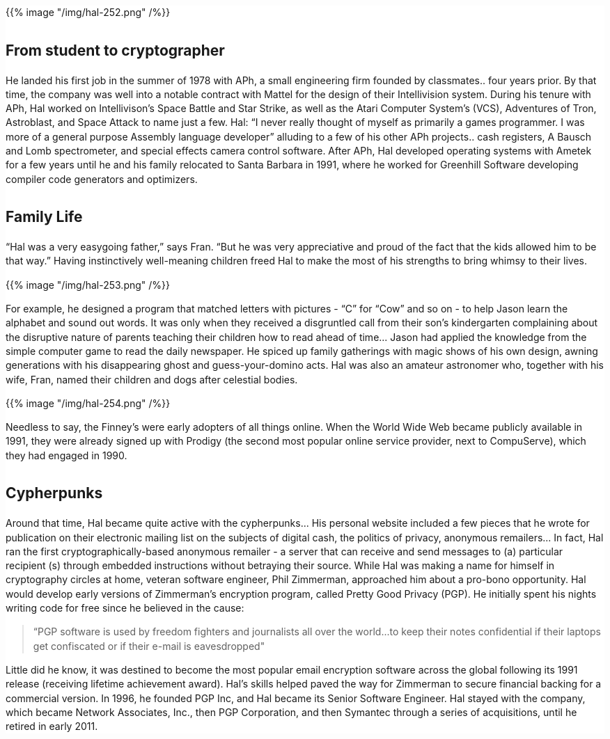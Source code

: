 {{% image "/img/hal-252.png" /%}}

## From student to cryptographer

He landed his first job in the summer of 1978 with APh, a small engineering firm founded by classmates.. four years prior. By that time, the company was well into a notable contract with Mattel for the design of their Intellivision system. During his tenure with APh, Hal worked on Intellivison’s Space Battle and Star Strike, as well as the Atari Computer System’s (VCS), Adventures of Tron, Astroblast, and Space Attack to name just a few. Hal: “I never really thought of myself as primarily a games programmer. I was more of a general purpose Assembly language developer” alluding to a few of his other APh projects.. cash registers, A Bausch and Lomb spectrometer, and special effects camera control software. After APh, Hal developed operating systems with Ametek for a few years until he and his family relocated to Santa Barbara in 1991, where he worked for Greenhill Software developing compiler code generators and optimizers.

## Family Life

“Hal was a very easygoing father,” says Fran. “But he was very appreciative and proud of the fact that the kids allowed him to be that way.” Having instinctively well-meaning children freed Hal to make the most of his strengths to bring whimsy to their lives.

{{% image "/img/hal-253.png" /%}}

For example, he designed a program that matched letters with pictures - “C” for “Cow” and so on - to help Jason learn the alphabet and sound out words. It was only when they received a disgruntled call from their son’s kindergarten complaining about the disruptive nature of parents teaching their children how to read ahead of time... Jason had applied the knowledge from the simple computer game to read the daily newspaper. He spiced up family gatherings with magic shows of his own design, awning generations with his disappearing ghost and guess-your-domino acts. Hal was also an amateur astronomer who, together with his wife, Fran, named their children and dogs after celestial bodies.

{{% image "/img/hal-254.png" /%}}

Needless to say, the Finney’s were early adopters of all things online. When the World Wide Web became publicly available in 1991, they were already signed up with Prodigy (the second most popular online service provider, next to CompuServe), which they had engaged in 1990.

## Cypherpunks

Around that time, Hal became quite active with the cypherpunks... His personal website included a few pieces that he wrote for publication on their electronic mailing list on the subjects of digital cash, the politics of privacy, anonymous remailers... In fact, Hal ran the first cryptographically-based anonymous remailer - a server that can receive and send messages to (a) particular recipient (s) through embedded instructions without betraying their source. While Hal was making a name for himself in cryptography circles at home, veteran software engineer, Phil Zimmerman, approached him about a pro-bono opportunity. Hal would develop early versions of Zimmerman’s encryption program, called Pretty Good Privacy (PGP). He initially spent his nights writing code for free since he believed in the cause:

> “PGP software is used by freedom fighters and journalists all over the world...to keep their notes confidential if their laptops get confiscated or if their e-mail is eavesdropped"

Little did he know, it was destined to become the most popular email encryption software across the global following its 1991 release (receiving lifetime achievement award). Hal’s skills helped paved the way for Zimmerman to secure financial backing for a commercial version. In 1996, he founded PGP Inc, and Hal became its Senior Software Engineer. Hal stayed with the company, which became Network Associates, Inc., then PGP Corporation, and then Symantec through a series of acquisitions, until he retired in early 2011.
